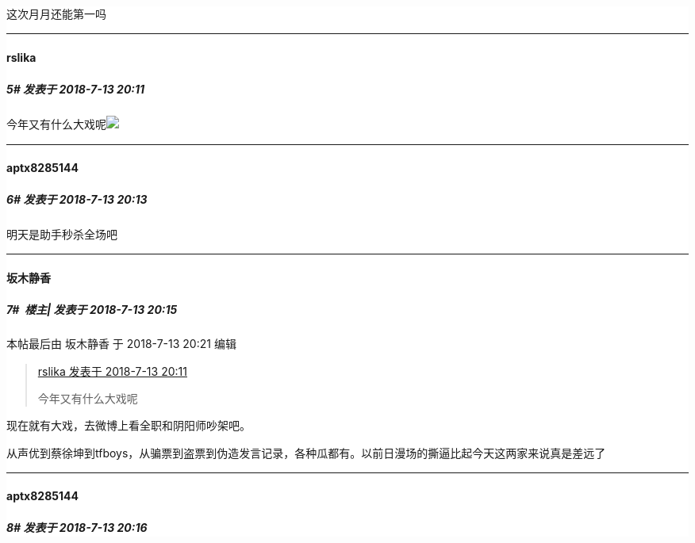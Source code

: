 
这次月月还能第一吗







-----

####  rslika  
##### 5#       发表于 2018-7-13 20:11




今年又有什么大戏呢<img src="https://static.saraba1st.com/image/smiley/face2017/160.png" referrerpolicy="no-referrer">







-----

####  aptx8285144  
##### 6#       发表于 2018-7-13 20:13




明天是助手秒杀全场吧







-----

####  坂木静香  
##### 7#         楼主| 发表于 2018-7-13 20:15



 本帖最后由 坂木静香 于 2018-7-13 20:21 编辑 
<blockquote><a href="httphttps://bbs.saraba1st.com/2b/forum.php?mod=redirect&amp;goto=findpost&amp;pid=40324915&amp;ptid=1725775" target="_blank">rslika 发表于 2018-7-13 20:11</a>

今年又有什么大戏呢</blockquote>
现在就有大戏，去微博上看全职和阴阳师吵架吧。


从声优到蔡徐坤到tfboys，从骗票到盗票到伪造发言记录，各种瓜都有。以前日漫场的撕逼比起今天这两家来说真是差远了







-----

####  aptx8285144  
##### 8#       发表于 2018-7-13 20:16
